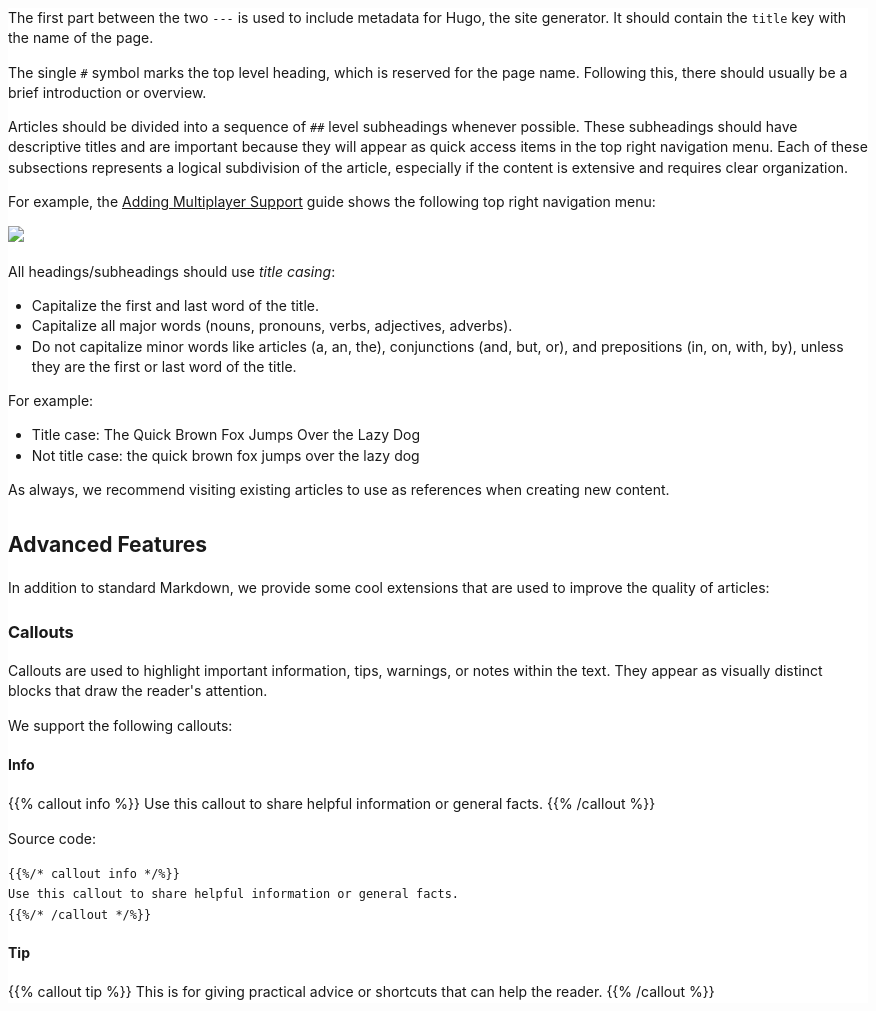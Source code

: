 The first part between the two `---` is used to include metadata for Hugo, the site generator. It should contain the `title` key with the name of the page.

The single `#` symbol marks the top level heading, which is reserved for the page name. Following this, there should usually be a brief introduction or overview.

Articles should be divided into a sequence of `##` level subheadings whenever possible. These subheadings should have descriptive titles and are important because they will appear as quick access items in the top right navigation menu. Each of these subsections represents a logical subdivision of the article, especially if the content is extensive and requires clear organization.

For example, the [Adding Multiplayer Support](/docs/multiplayer/adding-multiplayer-support) guide shows the following top right navigation menu:

![](/media/docs/contributing-to-the-guide/_common/OnThisPageMenu.png)

All headings/subheadings should use *title casing*:
- Capitalize the first and last word of the title.
- Capitalize all major words (nouns, pronouns, verbs, adjectives, adverbs).
- Do not capitalize minor words like articles (a, an, the), conjunctions (and, but, or), and prepositions (in, on, with, by), unless they are the first or last word of the title.

For example:
- Title case: The Quick Brown Fox Jumps Over the Lazy Dog
- Not title case: the quick brown fox jumps over the lazy dog

As always, we recommend visiting existing articles to use as references when creating new content.

## Advanced Features

In addition to standard Markdown, we provide some cool extensions that are used to improve the quality of articles:

### Callouts

Callouts are used to highlight important information, tips, warnings, or notes within the text. They appear as visually distinct blocks that draw the reader's attention.

We support the following callouts:

#### Info

{{% callout info %}}
Use this callout to share helpful information or general facts.
{{% /callout %}}

Source code:
```md
{{%/* callout info */%}}
Use this callout to share helpful information or general facts.
{{%/* /callout */%}}
```

#### Tip

{{% callout tip %}}
This is for giving practical advice or shortcuts that can help the reader.
{{% /callout %}}
